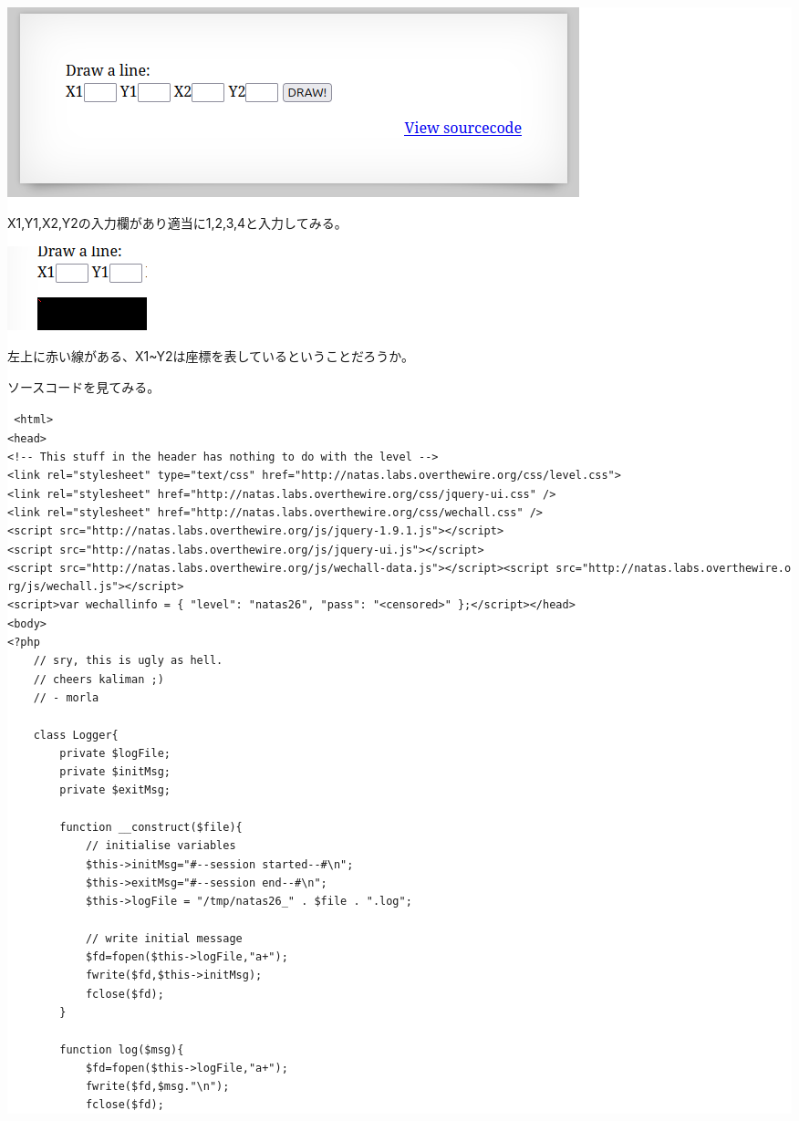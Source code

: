 ![](img/natas26-1.png)  

X1,Y1,X2,Y2の入力欄があり適当に1,2,3,4と入力してみる。  

![](img/natas26-2.png)  

左上に赤い線がある、X1~Y2は座標を表しているということだろうか。  


ソースコードを見てみる。  

```
 <html>
<head>
<!-- This stuff in the header has nothing to do with the level -->
<link rel="stylesheet" type="text/css" href="http://natas.labs.overthewire.org/css/level.css">
<link rel="stylesheet" href="http://natas.labs.overthewire.org/css/jquery-ui.css" />
<link rel="stylesheet" href="http://natas.labs.overthewire.org/css/wechall.css" />
<script src="http://natas.labs.overthewire.org/js/jquery-1.9.1.js"></script>
<script src="http://natas.labs.overthewire.org/js/jquery-ui.js"></script>
<script src="http://natas.labs.overthewire.org/js/wechall-data.js"></script><script src="http://natas.labs.overthewire.org/js/wechall.js"></script>
<script>var wechallinfo = { "level": "natas26", "pass": "<censored>" };</script></head>
<body>
<?php
    // sry, this is ugly as hell.
    // cheers kaliman ;)
    // - morla

    class Logger{
        private $logFile;
        private $initMsg;
        private $exitMsg;

        function __construct($file){
            // initialise variables
            $this->initMsg="#--session started--#\n";
            $this->exitMsg="#--session end--#\n";
            $this->logFile = "/tmp/natas26_" . $file . ".log";

            // write initial message
            $fd=fopen($this->logFile,"a+");
            fwrite($fd,$this->initMsg);
            fclose($fd);
        }

        function log($msg){
            $fd=fopen($this->logFile,"a+");
            fwrite($fd,$msg."\n");
            fclose($fd);
```